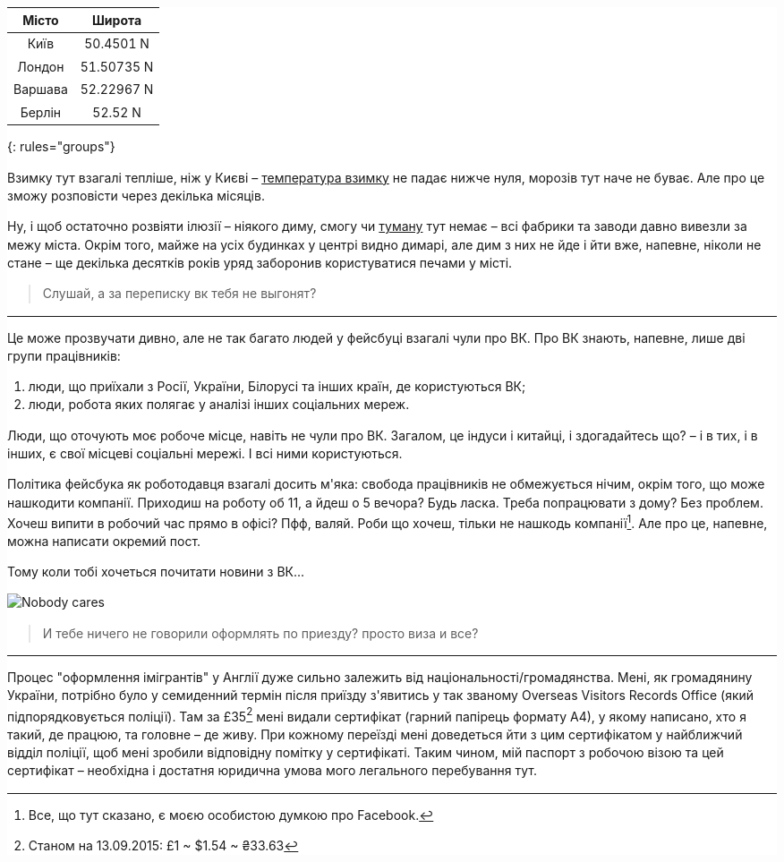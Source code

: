 Місто | Широта
:---: | :---:
Київ | 50.4501 N
Лондон | 51.50735 N
Варшава | 52.22967 N
Берлін | 52.52 N
{: rules="groups"}


<p><iframe src="https://mapsengine.google.com/map/embed?mid=z5qyVxvVg6lA.kYkWJklMZlgg" width="640" height="480"></iframe></p>

Взимку тут взагалі тепліше, ніж у Києві –
[температура взимку](https://ru.wikipedia.org/wiki/%D0%9A%D0%BB%D0%B8%D0%BC%D0%B0%D1%82_%D0%9B%D0%BE%D0%BD%D0%B4%D0%BE%D0%BD%D0%B0#.D0.A2.D0.B5.D0.BC.D0.BF.D0.B5.D1.80.D0.B0.D1.82.D1.83.D1.80.D0.B0_.D0.B2.D0.BE.D0.B7.D0.B4.D1.83.D1.85.D0.B0)
не падає нижче нуля, морозів тут наче не буває. Але про це зможу розповісти
через декілька місяців.

Ну, і щоб остаточно розвіяти ілюзії – ніякого диму, смогу чи
[туману](https://ru.wikipedia.org/wiki/%D0%9A%D0%BB%D0%B8%D0%BC%D0%B0%D1%82_%D0%9B%D0%BE%D0%BD%D0%B4%D0%BE%D0%BD%D0%B0#.D0.9B.D0.BE.D0.BD.D0.B4.D0.BE.D0.BD.D1.81.D0.BA.D0.B8.D0.B9_.D1.82.D1.83.D0.BC.D0.B0.D0.BD)
тут немає – всі фабрики та заводи давно вивезли за межу міста. Окрім того, майже
на усіх будинках у центрі видно димарі, але дим з них не йде і йти вже, напевне,
ніколи не стане – ще декілька десятків років уряд заборонив користуватися печами
у місті.

> Слушай, а за переписку вк тебя не выгонят?
---

Це може прозвучати дивно, але не так багато людей у фейсбуці взагалі чули про ВК.
Про ВК знають, напевне, лише дві групи працівників:

1. люди, що приїхали з Росії, України, Білорусі та інших країн, де користуються ВК;
2. люди, робота яких полягає у аналізі інших соціальних мереж.

Люди, що оточують моє робоче місце, навіть не чули про ВК. Загалом, це індуси і
китайці, і здогадайтесь що? – і в тих, і в інших, є свої місцеві соціальні мережі.
І всі ними користуються.

Політика фейсбука як роботодавця взагалі досить м'яка: свобода працівників не обмежується
нічим, окрім того, що може нашкодити компанії. Приходиш на роботу об 11, а йдеш о 5 вечора?
Будь ласка. Треба попрацювати з дому? Без проблем. Хочеш випити в робочий час прямо в офісі?
Пфф, валяй. Роби що хочеш, тільки не нашкодь компанії[^1]. Але про це, напевне, можна
написати окремий пост.

Тому коли тобі хочеться почитати новини з ВК...

![Nobody cares](http://prexamples.com/wp-content/uploads/2013/10/spongebob-nobody-cares-2.jpg)

> И тебе ничего не говорили оформлять по приезду? просто виза и все?
---

Процес "оформлення імігрантів" у Англії дуже сильно залежить від національності/громадянства.
Мені, як громадянину України, потрібно було у семиденний термін після приїзду з'явитись
у так званому Overseas Visitors Records Office (який підпорядковується поліції).
Там за £35[^2] мені видали сертифікат
(гарний папірець формату А4), у якому написано, хто я такий, де працюю, та головне –
де живу. При кожному переїзді мені доведеться йти з цим сертифікатом у найближчий
відділ поліції, щоб мені зробили відповідну помітку у сертифікаті. Таким чином, мій
паспорт з робочою візою та цей сертифікат – необхідна і достатня юридична умова мого
легального перебування тут.


[^1]: Все, що тут сказано, є моєю особистою думкою про Facebook.
[^2]: Станом на 13.09.2015: £1 ~ $1.54 ~ ₴33.63
[^3]: Мова йде про 1-bedroom apartment; це квартира з однією спальнею, в якої як може бути вітальня, так може і не бути.
